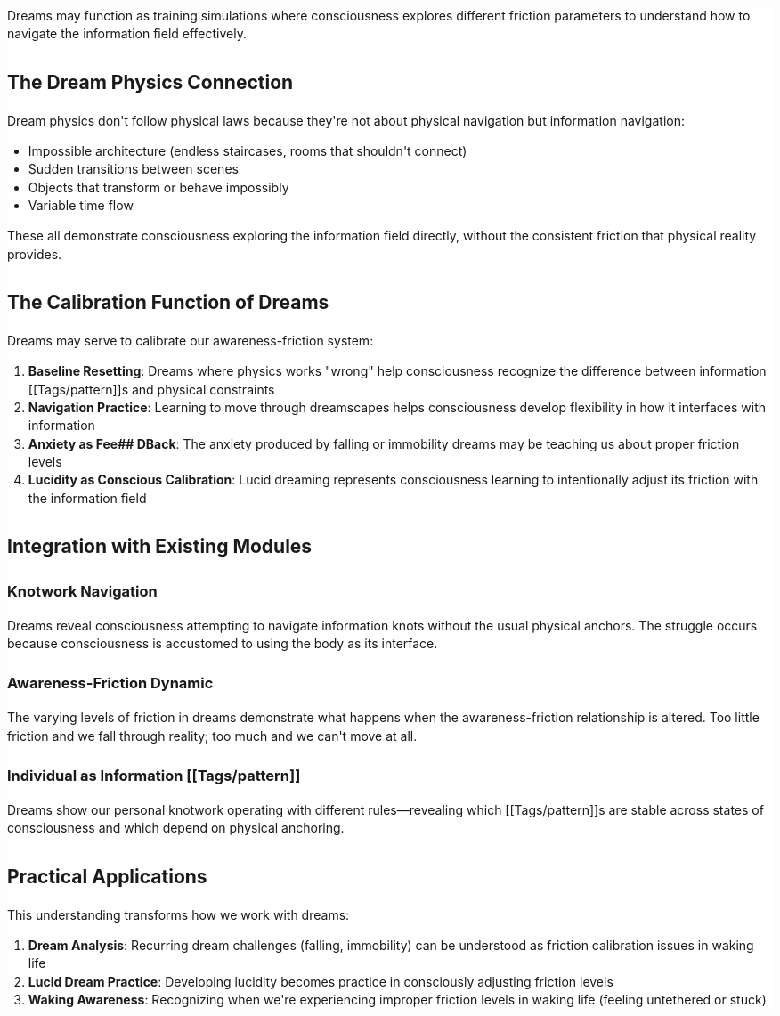 Dreams may function as training simulations where consciousness explores different friction parameters to understand how to navigate the information field effectively.

## The Dream Physics Connection

Dream physics don't follow physical laws because they're not about physical navigation but information navigation:

- Impossible architecture (endless staircases, rooms that shouldn't connect)
- Sudden transitions between scenes
- Objects that transform or behave impossibly
- Variable time flow

These all demonstrate consciousness exploring the information field directly, without the consistent friction that physical reality provides.

## The Calibration Function of Dreams

Dreams may serve to calibrate our awareness-friction system:

1. **Baseline Resetting**: Dreams where physics works "wrong" help consciousness recognize the difference between information [[Tags/pattern]]s and physical constraints
2. **Navigation Practice**: Learning to move through dreamscapes helps consciousness develop flexibility in how it interfaces with information
3. **Anxiety as Fee## DBack**: The anxiety produced by falling or immobility dreams may be teaching us about proper friction levels
4. **Lucidity as Conscious Calibration**: Lucid dreaming represents consciousness learning to intentionally adjust its friction with the information field

## Integration with Existing Modules

### Knotwork Navigation

Dreams reveal consciousness attempting to navigate information knots without the usual physical anchors. The struggle occurs because consciousness is accustomed to using the body as its interface.

### Awareness-Friction Dynamic

The varying levels of friction in dreams demonstrate what happens when the awareness-friction relationship is altered. Too little friction and we fall through reality; too much and we can't move at all.

### Individual as Information [[Tags/pattern]]

Dreams show our personal knotwork operating with different rules—revealing which [[Tags/pattern]]s are stable across states of consciousness and which depend on physical anchoring.

## Practical Applications

This understanding transforms how we work with dreams:

1. **Dream Analysis**: Recurring dream challenges (falling, immobility) can be understood as friction calibration issues in waking life
2. **Lucid Dream Practice**: Developing lucidity becomes practice in consciously adjusting friction levels
3. **Waking Awareness**: Recognizing when we're experiencing improper friction levels in waking life (feeling untethered or stuck)
